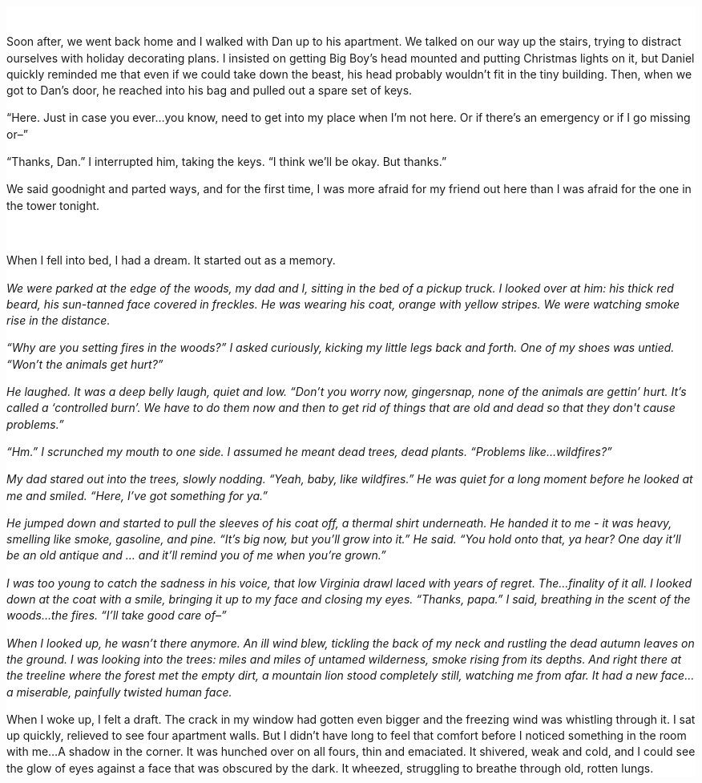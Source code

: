 &#x200B;

Soon after, we went back home and I walked with Dan up to his apartment. We talked on our way up the stairs, trying to distract ourselves with holiday decorating plans. I insisted on getting Big Boy’s head mounted and putting Christmas lights on it, but Daniel quickly reminded me that even if we could take down the beast, his head probably wouldn’t fit in the tiny building. Then, when we got to Dan’s door, he reached into his bag and pulled out a spare set of keys.

“Here. Just in case you ever…you know, need to get into my place when I’m not here. Or if there’s an emergency or if I go missing or–”

“Thanks, Dan.” I interrupted him, taking the keys. “I think we’ll be okay. But thanks.”

We said goodnight and parted ways, and for the first time, I was more afraid for my friend out here than I was afraid for the one in the tower tonight.

&#x200B;

When I fell into bed, I had a dream. It started out as a memory.

*We were parked at the edge of the woods, my dad and I, sitting in the bed of a pickup truck. I looked over at him: his thick red beard, his sun-tanned face covered in freckles. He was wearing his coat, orange with yellow stripes. We were watching smoke rise in the distance.*

*“Why are you setting fires in the woods?” I asked curiously, kicking my little legs back and forth. One of my shoes was untied. “Won’t the animals get hurt?”*

*He laughed. It was a deep belly laugh, quiet and low. “Don’t you worry now, gingersnap, none of the animals are gettin’ hurt. It’s called a ‘controlled burn’. We have to do them now and then to get rid of things that are old and dead so that they don't cause problems.”*

*“Hm.” I scrunched my mouth to one side. I assumed he meant dead trees, dead plants. “Problems like…wildfires?”*

*My dad stared out into the trees, slowly nodding. “Yeah, baby, like wildfires.” He was quiet for a long moment before he looked at me and smiled. “Here, I’ve got something for ya.”*

*He jumped down and started to pull the sleeves of his coat off, a thermal shirt underneath. He handed it to me - it was heavy, smelling like smoke, gasoline, and pine. “It’s big now, but you’ll grow into it.” He said. “You hold onto that, ya hear? One day it’ll be an old antique and … and it’ll remind you of me when you’re grown.”*

*I was too young to catch the sadness in his voice, that low Virginia drawl laced with years of regret. The…finality of it all. I looked down at the coat with a smile, bringing it up to my face and closing my eyes. “Thanks, papa.” I said, breathing in the scent of the woods…the fires. “I’ll take good care of–”*

*When I looked up, he wasn’t there anymore. An ill wind blew, tickling the back of my neck and rustling the dead autumn leaves on the ground. I was looking into the trees: miles and miles of untamed wilderness, smoke rising from its depths. And right there at the treeline where the forest met the empty dirt, a mountain lion stood completely still, watching me from afar. It had a new face…a miserable, painfully twisted human face.*

When I woke up, I felt a draft. The crack in my window had gotten even bigger and the freezing wind was whistling through it. I sat up quickly, relieved to see four apartment walls. But I didn’t have long to feel that comfort before I noticed something in the room with me…A shadow in the corner. It was hunched over on all fours, thin and emaciated. It shivered, weak and cold, and I could see the glow of eyes against a face that was obscured by the dark. It wheezed, struggling to breathe through old, rotten lungs.
